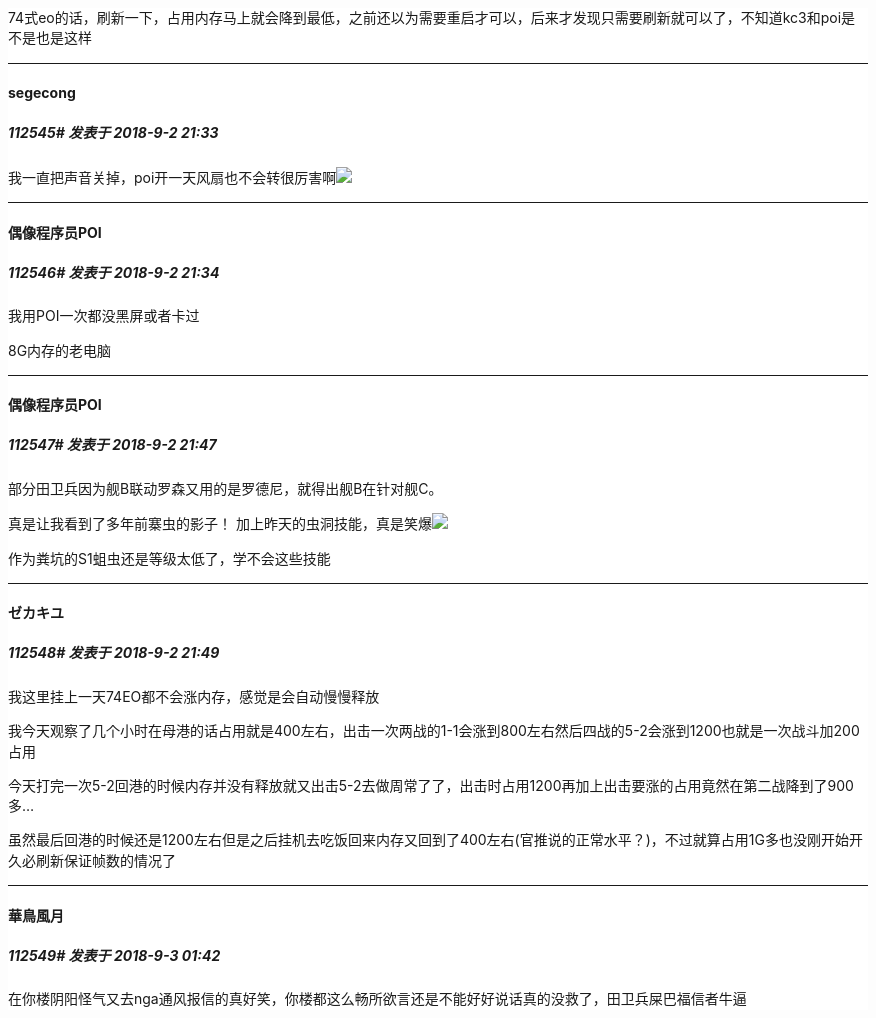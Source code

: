 
74式eo的话，刷新一下，占用内存马上就会降到最低，之前还以为需要重启才可以，后来才发现只需要刷新就可以了，不知道kc3和poi是不是也是这样


-----

####  segecong  
##### 112545#       发表于 2018-9-2 21:33


我一直把声音关掉，poi开一天风扇也不会转很厉害啊<img src="https://static.saraba1st.com/image/smiley/face2017/125.png" referrerpolicy="no-referrer">


-----

####  偶像程序员POI  
##### 112546#       发表于 2018-9-2 21:34


我用POI一次都没黑屏或者卡过 

8G内存的老电脑


-----

####  偶像程序员POI  
##### 112547#       发表于 2018-9-2 21:47


部分田卫兵因为舰B联动罗森又用的是罗德尼，就得出舰B在针对舰C。

真是让我看到了多年前寨虫的影子！ 加上昨天的虫洞技能，真是笑爆<img src="https://static.saraba1st.com/image/smiley/face2017/067.png" referrerpolicy="no-referrer">

作为粪坑的S1蛆虫还是等级太低了，学不会这些技能


-----

####  ゼカキユ  
##### 112548#       发表于 2018-9-2 21:49


我这里挂上一天74EO都不会涨内存，感觉是会自动慢慢释放

我今天观察了几个小时在母港的话占用就是400左右，出击一次两战的1-1会涨到800左右然后四战的5-2会涨到1200也就是一次战斗加200占用

今天打完一次5-2回港的时候内存并没有释放就又出击5-2去做周常了了，出击时占用1200再加上出击要涨的占用竟然在第二战降到了900多…

虽然最后回港的时候还是1200左右但是之后挂机去吃饭回来内存又回到了400左右(官推说的正常水平？)，不过就算占用1G多也没刚开始开久必刷新保证帧数的情况了


-----

####  華鳥風月  
##### 112549#       发表于 2018-9-3 01:42


在你楼阴阳怪气又去nga通风报信的真好笑，你楼都这么畅所欲言还是不能好好说话真的没救了，田卫兵屎巴福信者牛逼
